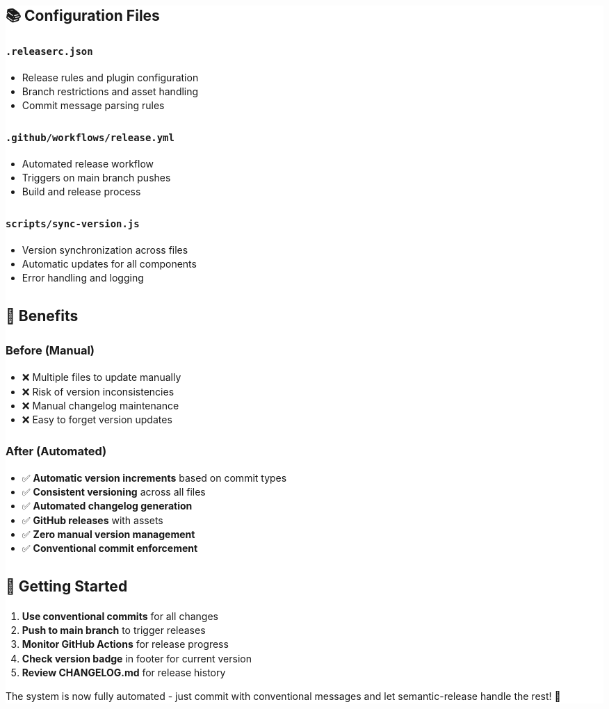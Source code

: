 ## 📚 Configuration Files

### **`.releaserc.json`**
- Release rules and plugin configuration
- Branch restrictions and asset handling
- Commit message parsing rules

### **`.github/workflows/release.yml`**
- Automated release workflow
- Triggers on main branch pushes
- Build and release process

### **`scripts/sync-version.js`**
- Version synchronization across files
- Automatic updates for all components
- Error handling and logging

## 🎉 Benefits

### **Before (Manual)**
- ❌ Multiple files to update manually
- ❌ Risk of version inconsistencies
- ❌ Manual changelog maintenance
- ❌ Easy to forget version updates

### **After (Automated)**
- ✅ **Automatic version increments** based on commit types
- ✅ **Consistent versioning** across all files
- ✅ **Automated changelog generation**
- ✅ **GitHub releases** with assets
- ✅ **Zero manual version management**
- ✅ **Conventional commit enforcement**

## 🚀 Getting Started

1. **Use conventional commits** for all changes
2. **Push to main branch** to trigger releases
3. **Monitor GitHub Actions** for release progress
4. **Check version badge** in footer for current version
5. **Review CHANGELOG.md** for release history

The system is now fully automated - just commit with conventional messages and let semantic-release handle the rest! 🎯
